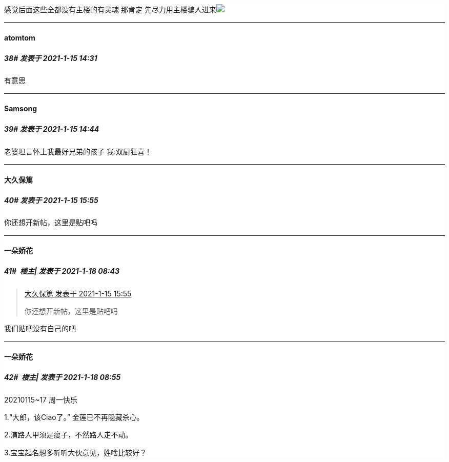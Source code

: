 感觉后面这些全都没有主楼的有灵魂</blockquote>
那肯定 先尽力用主楼骗人进来<img src="https://static.saraba1st.com/image/smiley/face2017/028.png" referrerpolicy="no-referrer">


-----

####  atomtom  
##### 38#       发表于 2021-1-15 14:31


有意思


-----

####  Samsong  
##### 39#       发表于 2021-1-15 14:44


老婆坦言怀上我最好兄弟的孩子
我:双厨狂喜！


-----

####  大久保篤  
##### 40#       发表于 2021-1-15 15:55


你还想开新帖，这里是贴吧吗


-----

####  一朵娇花  
##### 41#         楼主| 发表于 2021-1-18 08:43


<blockquote><a href="httphttps://bbs.saraba1st.com/2b/forum.php?mod=redirect&amp;goto=findpost&amp;pid=50044379&amp;ptid=1982740" target="_blank">大久保篤 发表于 2021-1-15 15:55</a>

你还想开新帖，这里是贴吧吗</blockquote>
我们贴吧没有自己的吧


-----

####  一朵娇花  
##### 42#         楼主| 发表于 2021-1-18 08:55


20210115~17 周一快乐


1.“大郎，该Ciao了。” 金莲已不再隐藏杀心。

2.演路人甲须是瘦子，不然路人走不动。 ​

3.宝宝起名想多听听大伙意见，姓啥比较好？
